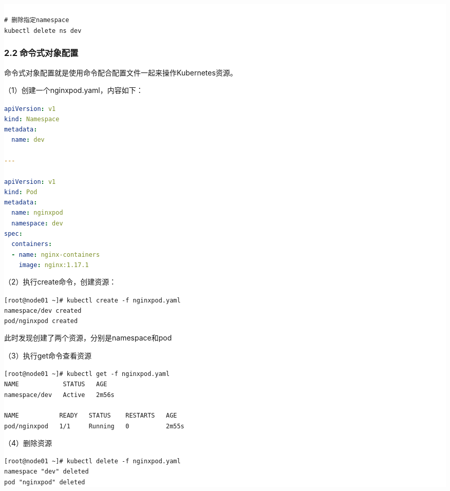 ```shell

# 删除指定namespace
kubectl delete ns dev
```

### 2.2 命令式对象配置

命令式对象配置就是使用命令配合配置文件一起来操作Kubernetes资源。

（1）创建一个nginxpod.yaml，内容如下：

```yaml
apiVersion: v1
kind: Namespace
metadata: 
  name: dev
  
---

apiVersion: v1
kind: Pod
metadata: 
  name: nginxpod
  namespace: dev
spec:
  containers:
  - name: nginx-containers
    image: nginx:1.17.1
```

（2）执行create命令，创建资源：

```shell
[root@node01 ~]# kubectl create -f nginxpod.yaml 
namespace/dev created
pod/nginxpod created
```

此时发现创建了两个资源，分别是namespace和pod

（3）执行get命令查看资源

```shell
[root@node01 ~]# kubectl get -f nginxpod.yaml 
NAME            STATUS   AGE
namespace/dev   Active   2m56s

NAME           READY   STATUS    RESTARTS   AGE
pod/nginxpod   1/1     Running   0          2m55s
```

（4）删除资源

```shell
[root@node01 ~]# kubectl delete -f nginxpod.yaml 
namespace "dev" deleted
pod "nginxpod" deleted
```
